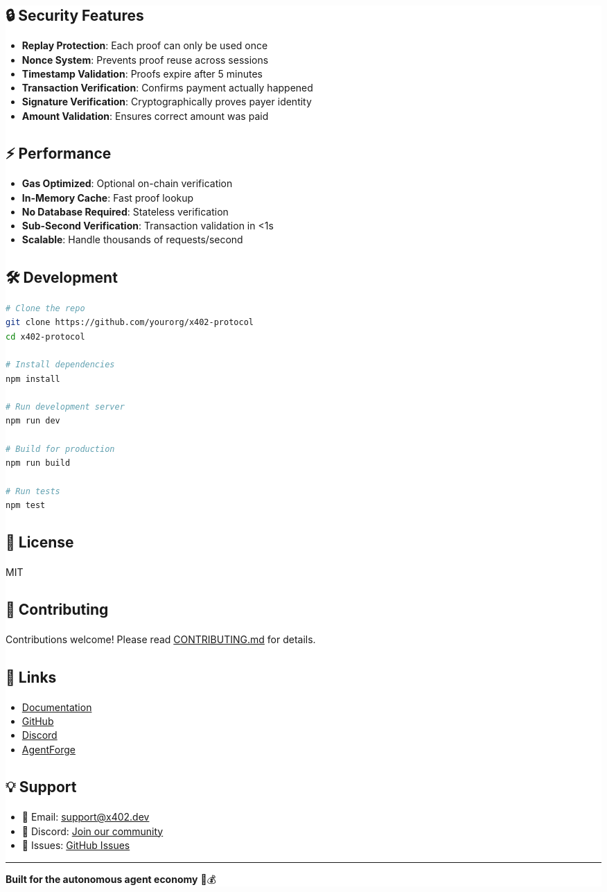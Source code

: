 ## 🔒 Security Features

- **Replay Protection**: Each proof can only be used once
- **Nonce System**: Prevents proof reuse across sessions
- **Timestamp Validation**: Proofs expire after 5 minutes
- **Transaction Verification**: Confirms payment actually happened
- **Signature Verification**: Cryptographically proves payer identity
- **Amount Validation**: Ensures correct amount was paid

## ⚡ Performance

- **Gas Optimized**: Optional on-chain verification
- **In-Memory Cache**: Fast proof lookup
- **No Database Required**: Stateless verification
- **Sub-Second Verification**: Transaction validation in <1s
- **Scalable**: Handle thousands of requests/second

## 🛠️ Development

```bash
# Clone the repo
git clone https://github.com/yourorg/x402-protocol
cd x402-protocol

# Install dependencies
npm install

# Run development server
npm run dev

# Build for production
npm run build

# Run tests
npm test
```

## 📝 License

MIT

## 🤝 Contributing

Contributions welcome! Please read [CONTRIBUTING.md](CONTRIBUTING.md) for details.

## 🔗 Links

- [Documentation](https://docs.x402.dev)
- [GitHub](https://github.com/yourorg/x402-protocol)
- [Discord](https://discord.gg/x402)
- [AgentForge](https://agentforge.ai)

## 💡 Support

- 📧 Email: support@x402.dev
- 💬 Discord: [Join our community](https://discord.gg/x402)
- 🐛 Issues: [GitHub Issues](https://github.com/yourorg/x402-protocol/issues)

---

**Built for the autonomous agent economy** 🤖💰
